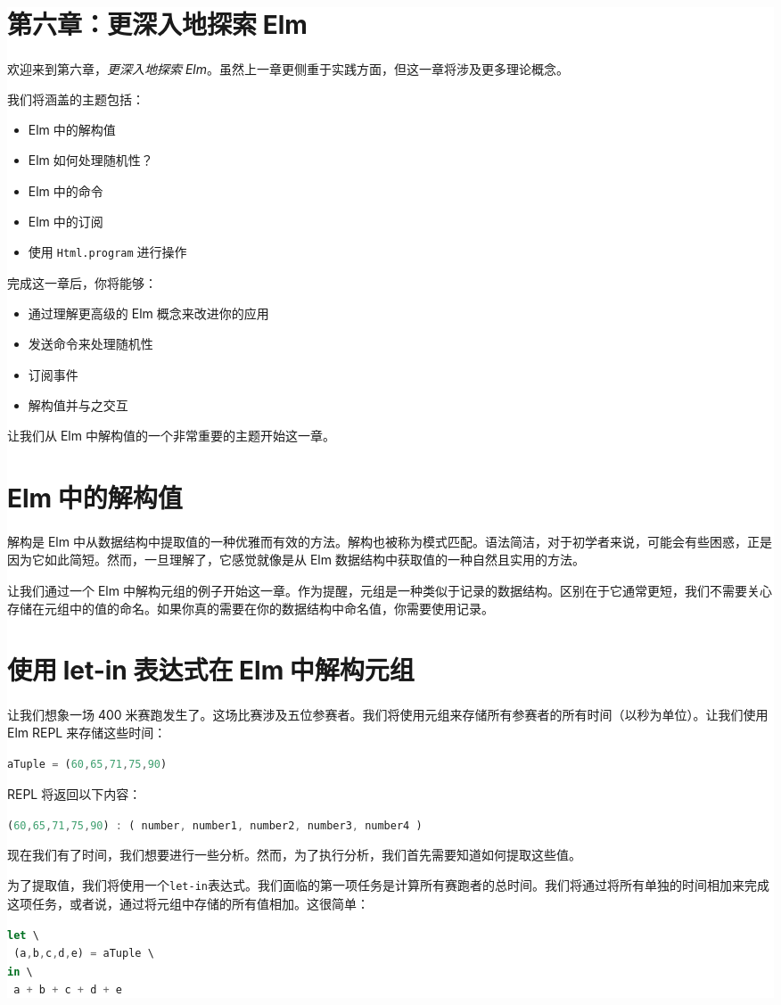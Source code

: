 # 第六章：更深入地探索 Elm

欢迎来到第六章，*更深入地探索 Elm*。虽然上一章更侧重于实践方面，但这一章将涉及更多理论概念。

我们将涵盖的主题包括：

+   Elm 中的解构值

+   Elm 如何处理随机性？

+   Elm 中的命令

+   Elm 中的订阅

+   使用 `Html.program` 进行操作

完成这一章后，你将能够：

+   通过理解更高级的 Elm 概念来改进你的应用

+   发送命令来处理随机性

+   订阅事件

+   解构值并与之交互

让我们从 Elm 中解构值的一个非常重要的主题开始这一章。

# Elm 中的解构值

解构是 Elm 中从数据结构中提取值的一种优雅而有效的方法。解构也被称为模式匹配。语法简洁，对于初学者来说，可能会有些困惑，正是因为它如此简短。然而，一旦理解了，它感觉就像是从 Elm 数据结构中获取值的一种自然且实用的方法。

让我们通过一个 Elm 中解构元组的例子开始这一章。作为提醒，元组是一种类似于记录的数据结构。区别在于它通常更短，我们不需要关心存储在元组中的值的命名。如果你真的需要在你的数据结构中命名值，你需要使用记录。

# 使用 let-in 表达式在 Elm 中解构元组

让我们想象一场 400 米赛跑发生了。这场比赛涉及五位参赛者。我们将使用元组来存储所有参赛者的所有时间（以秒为单位）。让我们使用 Elm REPL 来存储这些时间：

```js
aTuple = (60,65,71,75,90)
```

REPL 将返回以下内容：

```js
(60,65,71,75,90) : ( number, number1, number2, number3, number4 )
```

现在我们有了时间，我们想要进行一些分析。然而，为了执行分析，我们首先需要知道如何提取这些值。

为了提取值，我们将使用一个`let-in`表达式。我们面临的第一项任务是计算所有赛跑者的总时间。我们将通过将所有单独的时间相加来完成这项任务，或者说，通过将元组中存储的所有值相加。这很简单：

```js
let \
 (a,b,c,d,e) = aTuple \
in \
 a + b + c + d + e
```
